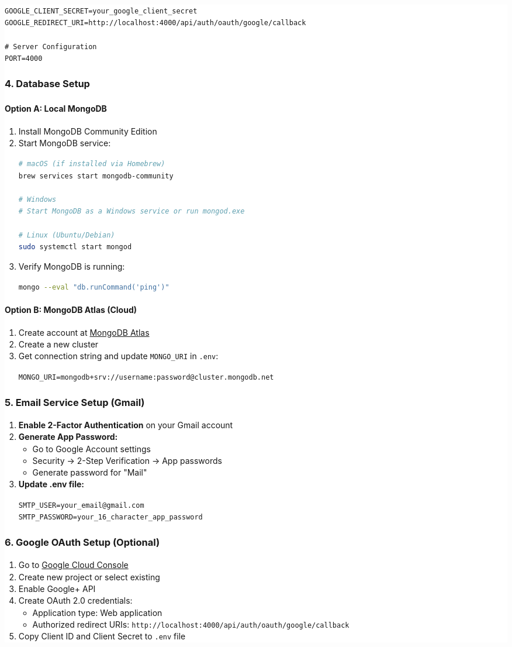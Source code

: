 ```env
GOOGLE_CLIENT_SECRET=your_google_client_secret
GOOGLE_REDIRECT_URI=http://localhost:4000/api/auth/oauth/google/callback

# Server Configuration
PORT=4000
```

### 4. Database Setup

#### Option A: Local MongoDB
1. Install MongoDB Community Edition
2. Start MongoDB service:
   ```bash
   # macOS (if installed via Homebrew)
   brew services start mongodb-community
   
   # Windows
   # Start MongoDB as a Windows service or run mongod.exe
   
   # Linux (Ubuntu/Debian)
   sudo systemctl start mongod
   ```
3. Verify MongoDB is running:
   ```bash
   mongo --eval "db.runCommand('ping')"
   ```

#### Option B: MongoDB Atlas (Cloud)
1. Create account at [MongoDB Atlas](https://www.mongodb.com/atlas)
2. Create a new cluster
3. Get connection string and update `MONGO_URI` in `.env`:
   ```env
   MONGO_URI=mongodb+srv://username:password@cluster.mongodb.net
   ```

### 5. Email Service Setup (Gmail)

1. **Enable 2-Factor Authentication** on your Gmail account
2. **Generate App Password:**
   - Go to Google Account settings
   - Security → 2-Step Verification → App passwords
   - Generate password for "Mail"
3. **Update .env file:**
   ```env
   SMTP_USER=your_email@gmail.com
   SMTP_PASSWORD=your_16_character_app_password
   ```

### 6. Google OAuth Setup (Optional)

1. Go to [Google Cloud Console](https://console.cloud.google.com/)
2. Create new project or select existing
3. Enable Google+ API
4. Create OAuth 2.0 credentials:
   - Application type: Web application
   - Authorized redirect URIs: `http://localhost:4000/api/auth/oauth/google/callback`
5. Copy Client ID and Client Secret to `.env` file
